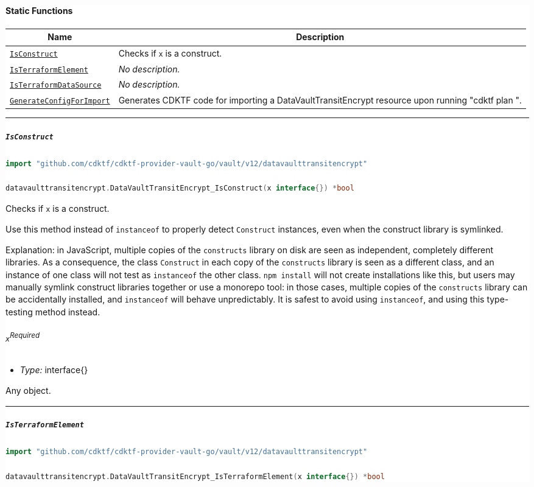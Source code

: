 #### Static Functions <a name="Static Functions" id="Static Functions"></a>

| **Name** | **Description** |
| --- | --- |
| <code><a href="#@cdktf/provider-vault.dataVaultTransitEncrypt.DataVaultTransitEncrypt.isConstruct">IsConstruct</a></code> | Checks if `x` is a construct. |
| <code><a href="#@cdktf/provider-vault.dataVaultTransitEncrypt.DataVaultTransitEncrypt.isTerraformElement">IsTerraformElement</a></code> | *No description.* |
| <code><a href="#@cdktf/provider-vault.dataVaultTransitEncrypt.DataVaultTransitEncrypt.isTerraformDataSource">IsTerraformDataSource</a></code> | *No description.* |
| <code><a href="#@cdktf/provider-vault.dataVaultTransitEncrypt.DataVaultTransitEncrypt.generateConfigForImport">GenerateConfigForImport</a></code> | Generates CDKTF code for importing a DataVaultTransitEncrypt resource upon running "cdktf plan <stack-name>". |

---

##### `IsConstruct` <a name="IsConstruct" id="@cdktf/provider-vault.dataVaultTransitEncrypt.DataVaultTransitEncrypt.isConstruct"></a>

```go
import "github.com/cdktf/cdktf-provider-vault-go/vault/v12/datavaulttransitencrypt"

datavaulttransitencrypt.DataVaultTransitEncrypt_IsConstruct(x interface{}) *bool
```

Checks if `x` is a construct.

Use this method instead of `instanceof` to properly detect `Construct`
instances, even when the construct library is symlinked.

Explanation: in JavaScript, multiple copies of the `constructs` library on
disk are seen as independent, completely different libraries. As a
consequence, the class `Construct` in each copy of the `constructs` library
is seen as a different class, and an instance of one class will not test as
`instanceof` the other class. `npm install` will not create installations
like this, but users may manually symlink construct libraries together or
use a monorepo tool: in those cases, multiple copies of the `constructs`
library can be accidentally installed, and `instanceof` will behave
unpredictably. It is safest to avoid using `instanceof`, and using
this type-testing method instead.

###### `x`<sup>Required</sup> <a name="x" id="@cdktf/provider-vault.dataVaultTransitEncrypt.DataVaultTransitEncrypt.isConstruct.parameter.x"></a>

- *Type:* interface{}

Any object.

---

##### `IsTerraformElement` <a name="IsTerraformElement" id="@cdktf/provider-vault.dataVaultTransitEncrypt.DataVaultTransitEncrypt.isTerraformElement"></a>

```go
import "github.com/cdktf/cdktf-provider-vault-go/vault/v12/datavaulttransitencrypt"

datavaulttransitencrypt.DataVaultTransitEncrypt_IsTerraformElement(x interface{}) *bool
```

